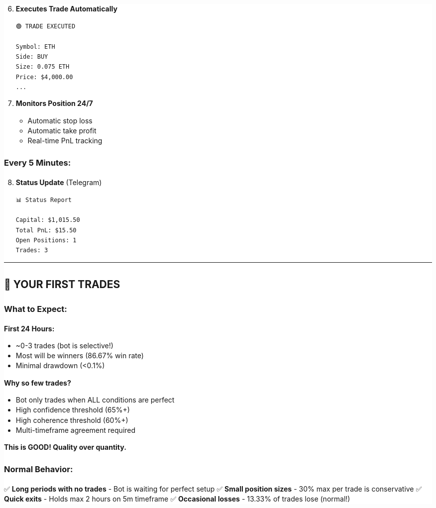 6. **Executes Trade Automatically**
   ```
   🟢 TRADE EXECUTED

   Symbol: ETH
   Side: BUY
   Size: 0.075 ETH
   Price: $4,000.00
   ...
   ```

7. **Monitors Position 24/7**
   - Automatic stop loss
   - Automatic take profit
   - Real-time PnL tracking

### Every 5 Minutes:

8. **Status Update** (Telegram)
   ```
   📊 Status Report

   Capital: $1,015.50
   Total PnL: $15.50
   Open Positions: 1
   Trades: 3
   ```

---

## 🎯 YOUR FIRST TRADES

### What to Expect:

**First 24 Hours:**
- ~0-3 trades (bot is selective!)
- Most will be winners (86.67% win rate)
- Minimal drawdown (<0.1%)

**Why so few trades?**
- Bot only trades when ALL conditions are perfect
- High confidence threshold (65%+)
- High coherence threshold (60%+)
- Multi-timeframe agreement required

**This is GOOD! Quality over quantity.**

### Normal Behavior:

✅ **Long periods with no trades** - Bot is waiting for perfect setup
✅ **Small position sizes** - 30% max per trade is conservative
✅ **Quick exits** - Holds max 2 hours on 5m timeframe
✅ **Occasional losses** - 13.33% of trades lose (normal!)
